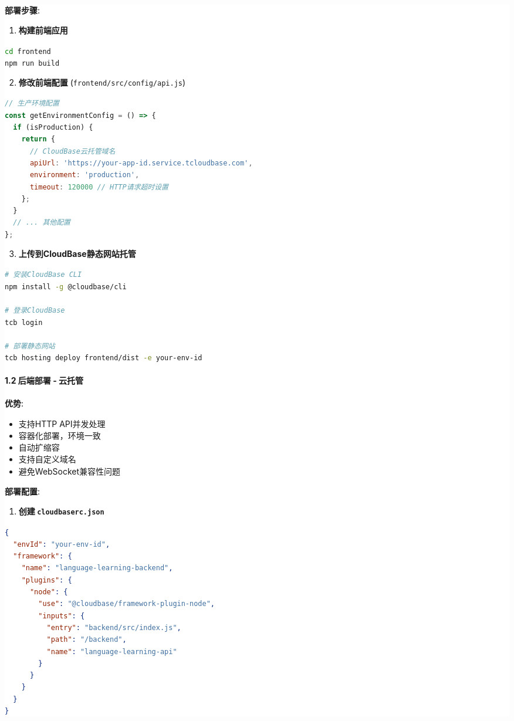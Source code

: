 **部署步骤**:

1. **构建前端应用**
```bash
cd frontend
npm run build
```

2. **修改前端配置** (`frontend/src/config/api.js`)
```javascript
// 生产环境配置
const getEnvironmentConfig = () => {
  if (isProduction) {
    return {
      // CloudBase云托管域名
      apiUrl: 'https://your-app-id.service.tcloudbase.com',
      environment: 'production',
      timeout: 120000 // HTTP请求超时设置
    };
  }
  // ... 其他配置
};
```

3. **上传到CloudBase静态网站托管**
```bash
# 安装CloudBase CLI
npm install -g @cloudbase/cli

# 登录CloudBase
tcb login

# 部署静态网站
tcb hosting deploy frontend/dist -e your-env-id
```

#### 1.2 后端部署 - 云托管

**优势**:
- 支持HTTP API并发处理
- 容器化部署，环境一致
- 自动扩缩容
- 支持自定义域名
- 避免WebSocket兼容性问题

**部署配置**:

1. **创建 `cloudbaserc.json`**
```json
{
  "envId": "your-env-id",
  "framework": {
    "name": "language-learning-backend",
    "plugins": {
      "node": {
        "use": "@cloudbase/framework-plugin-node",
        "inputs": {
          "entry": "backend/src/index.js",
          "path": "/backend",
          "name": "language-learning-api"
        }
      }
    }
  }
}
```
